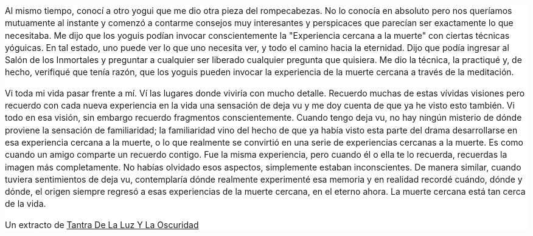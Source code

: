Al mismo tiempo, conocí a otro yogui que me dio otra pieza del rompecabezas. No lo conocía en absoluto pero nos queríamos mutuamente al instante y comenzó a contarme consejos muy interesantes y perspicaces que parecían ser exactamente lo que necesitaba. Me dijo que los yoguis podían invocar conscientemente la "Experiencia cercana a la muerte" con ciertas técnicas yóguicas. En tal estado, uno puede ver lo que uno necesita ver, y todo el camino hacia la eternidad. Dijo que podía ingresar al Salón de los Inmortales y preguntar a cualquier ser liberado cualquier pregunta que quisiera. Me dio la técnica, la practiqué y, de hecho, verifiqué que tenía razón, que los yoguis pueden invocar la experiencia de la muerte cercana a través de la meditación.  
  
Vi toda mi vida pasar frente a mí. Ví las lugares donde viviría con mucho detalle. Recuerdo muchas de estas vívidas visiones pero recuerdo con cada nueva experiencia en la vida una sensación de deja vu y me doy cuenta de que ya he visto esto también. Vi todo en esa visión, sin embargo recuerdo fragmentos conscientemente. Cuando tengo deja vu, no hay ningún misterio de dónde proviene la sensación de familiaridad; la familiaridad vino del hecho de que ya había visto esta parte del drama desarrollarse en esa experiencia cercana a la muerte, o lo que realmente se convirtió en una serie de experiencias cercanas a la muerte. Es como cuando un amigo comparte un recuerdo contigo. Fue la misma experiencia, pero cuando él o ella te lo recuerda, recuerdas la imagen más completamente. No habías olvidado esos aspectos, simplemente estaban inconscientes. De manera similar, cuando tuviera sentimientos de deja vu, contemplaría dónde realmente experimenté esa memoria y en realidad recordé cuándo, dónde y dónde, el origen siempre regresó a esas experiencias de la muerte cercana, en el eterno ahora. La muerte cercana está tan cerca de la vida.  
  
Un extracto de [Tantra De La Luz Y La Oscuridad](https://www.williamquetzal.org/es/assets/espa%C3%B1ol/libros/Tantra%20De%20La%20Luz%20Y%20La%20Oscuridad.pdf)
